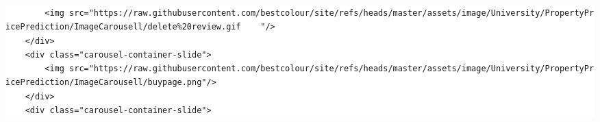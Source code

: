             <img src="https://raw.githubusercontent.com/bestcolour/site/refs/heads/master/assets/image/University/PropertyPricePrediction/ImageCarousell/delete%20review.gif    "/>
        </div>
        <div class="carousel-container-slide">
            <img src="https://raw.githubusercontent.com/bestcolour/site/refs/heads/master/assets/image/University/PropertyPricePrediction/ImageCarousell/buypage.png"/>
        </div>
        <div class="carousel-container-slide">